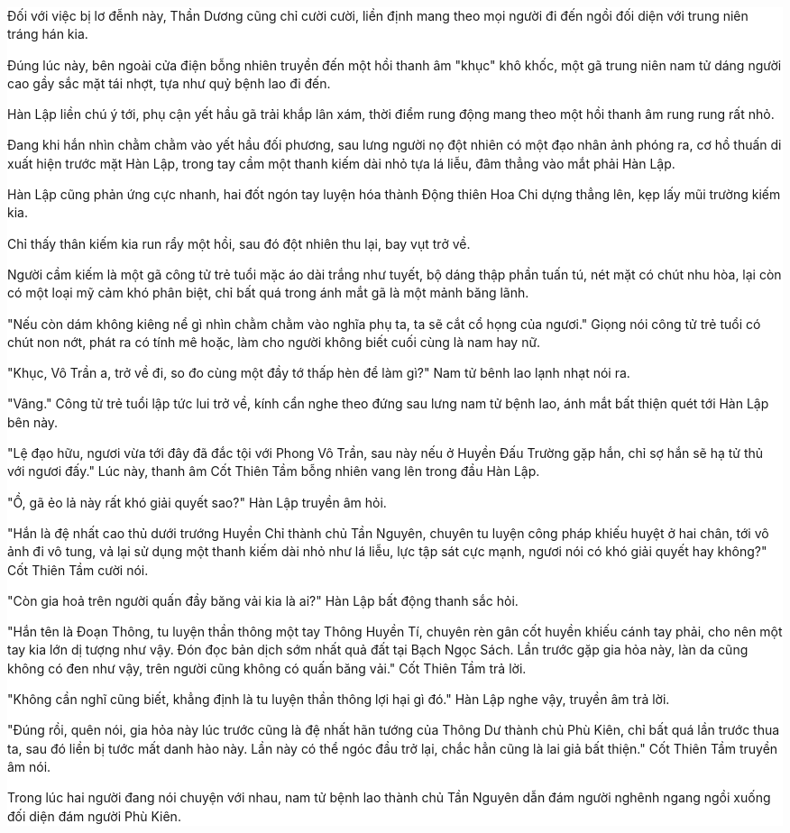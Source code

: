 Đối với việc bị lơ đễnh này, Thần Dương cũng chỉ cười cười, liền định mang theo mọi người đi đến ngồi đối diện với trung niên tráng hán kia.

Đúng lúc này, bên ngoài cửa điện bỗng nhiên truyền đến một hồi thanh âm "khục" khô khốc, một gã trung niên nam tử dáng người cao gầy sắc mặt tái nhợt, tựa như quỷ bệnh lao đi đến.

Hàn Lập liền chú ý tới, phụ cận yết hầu gã trải khắp lân xám, thời điểm rung động mang theo một hồi thanh âm rung rung rất nhỏ.

Đang khi hắn nhìn chằm chằm vào yết hầu đối phương, sau lưng người nọ đột nhiên có một đạo nhân ảnh phóng ra, cơ hồ thuấn di xuất hiện trước mặt Hàn Lập, trong tay cầm một thanh kiếm dài nhỏ tựa lá liễu, đâm thẳng vào mắt phải Hàn Lập.

Hàn Lập cũng phản ứng cực nhanh, hai đốt ngón tay luyện hóa thành Động thiên Hoa Chi dựng thẳng lên, kẹp lấy mũi trường kiếm kia.

Chỉ thấy thân kiếm kia run rẩy một hồi, sau đó đột nhiên thu lại, bay vụt trở về.

Người cầm kiếm là một gã công tử trẻ tuổi mặc áo dài trắng như tuyết, bộ dáng thập phần tuấn tú, nét mặt có chút nhu hòa, lại còn có một loại mỹ cảm khó phân biệt, chỉ bất quá trong ánh mắt gã là một mảnh băng lãnh.

"Nếu còn dám không kiêng nể gì nhìn chằm chằm vào nghĩa phụ ta, ta sẽ cắt cổ họng của ngươi." Giọng nói công tử trẻ tuổi có chút non nớt, phát ra có tính mê hoặc, làm cho người không biết cuối cùng là nam hay nữ.

"Khục, Vô Trần a, trở về đi, so đo cùng một đầy tớ thấp hèn để làm gì?" Nam tử bênh lao lạnh nhạt nói ra.

"Vâng." Công tử trẻ tuổi lập tức lui trở về, kính cẩn nghe theo đứng sau lưng nam tử bệnh lao, ánh mắt bất thiện quét tới Hàn Lập bên này.

"Lệ đạo hữu, ngươi vừa tới đây đã đắc tội với Phong Vô Trần, sau này nếu ở Huyền Đấu Trường gặp hắn, chỉ sợ hắn sẽ hạ tử thủ với ngươi đấy." Lúc này, thanh âm Cốt Thiên Tầm bỗng nhiên vang lên trong đầu Hàn Lập.

"Ồ, gã ẻo lả này rất khó giải quyết sao?" Hàn Lập truyền âm hỏi.

"Hắn là đệ nhất cao thủ dưới trướng Huyền Chỉ thành chủ Tần Nguyên, chuyên tu luyện công pháp khiếu huyệt ở hai chân, tới vô ảnh đi vô tung, vả lại sử dụng một thanh kiếm dài nhỏ như lá liễu, lực tập sát cực mạnh, ngươi nói có khó giải quyết hay không?" Cốt Thiên Tầm cười nói.

"Còn gia hoả trên người quấn đầy băng vải kia là ai?" Hàn Lập bất động thanh sắc hỏi.

"Hắn tên là Đoạn Thông, tu luyện thần thông một tay Thông Huyền Tí, chuyên rèn gân cốt huyền khiếu cánh tay phải, cho nên một tay kia lớn dị tượng như vậy. Đón đọc bản dịch sớm nhất quả đất tại Bạch Ngọc Sách. Lần trước gặp gia hỏa này, làn da cũng không có đen như vậy, trên người cũng không có quấn băng vải." Cốt Thiên Tầm trả lời.

"Không cần nghĩ cũng biết, khẳng định là tu luyện thần thông lợi hại gì đó." Hàn Lập nghe vậy, truyền âm trả lời.

"Đúng rồi, quên nói, gia hỏa này lúc trước cũng là đệ nhất hãn tướng của Thông Dư thành chủ Phù Kiên, chỉ bất quá lần trước thua ta, sau đó liền bị tước mất danh hào này. Lần này có thể ngóc đầu trở lại, chắc hẳn cũng là lai giả bất thiện." Cốt Thiên Tầm truyền âm nói.

Trong lúc hai người đang nói chuyện với nhau, nam tử bệnh lao thành chủ Tần Nguyên dẫn đám người nghênh ngang ngồi xuống đối diện đám người Phù Kiên.
